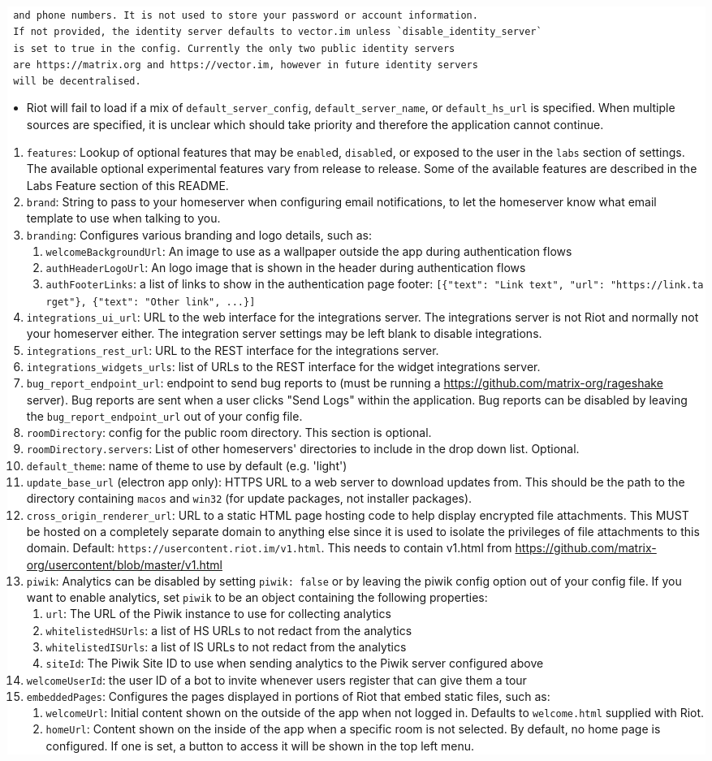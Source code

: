      and phone numbers. It is not used to store your password or account information.
     If not provided, the identity server defaults to vector.im unless `disable_identity_server`
     is set to true in the config. Currently the only two public identity servers
     are https://matrix.org and https://vector.im, however in future identity servers
     will be decentralised.
   * Riot will fail to load if a mix of `default_server_config`, `default_server_name`, or
     `default_hs_url` is specified. When multiple sources are specified, it is unclear
     which should take priority and therefore the application cannot continue.
1. `features`: Lookup of optional features that may be `enable`d, `disable`d, or exposed to the user
   in the `labs` section of settings.  The available optional experimental features vary from
   release to release. Some of the available features are described in the Labs Feature section
   of this README.
1. `brand`: String to pass to your homeserver when configuring email notifications, to let the
   homeserver know what email template to use when talking to you.
1. `branding`: Configures various branding and logo details, such as:
    1. `welcomeBackgroundUrl`: An image to use as a wallpaper outside the app
       during authentication flows
    1. `authHeaderLogoUrl`: An logo image that is shown in the header during
       authentication flows
    1. `authFooterLinks`: a list of links to show in the authentication page footer:
      `[{"text": "Link text", "url": "https://link.target"}, {"text": "Other link", ...}]`
1. `integrations_ui_url`: URL to the web interface for the integrations server. The integrations
   server is not Riot and normally not your homeserver either. The integration server settings
   may be left blank to disable integrations.
1. `integrations_rest_url`: URL to the REST interface for the integrations server.
1. `integrations_widgets_urls`: list of URLs to the REST interface for the widget integrations server.
1. `bug_report_endpoint_url`: endpoint to send bug reports to (must be running a
   https://github.com/matrix-org/rageshake server). Bug reports are sent when a user clicks
   "Send Logs" within the application. Bug reports can be disabled by leaving the
   `bug_report_endpoint_url` out of your config file.
1. `roomDirectory`: config for the public room directory. This section is optional.
1. `roomDirectory.servers`: List of other homeservers' directories to include in the drop
   down list. Optional.
1. `default_theme`: name of theme to use by default (e.g. 'light')
1. `update_base_url` (electron app only): HTTPS URL to a web server to download
   updates from. This should be the path to the directory containing `macos`
   and `win32` (for update packages, not installer packages).
1. `cross_origin_renderer_url`: URL to a static HTML page hosting code to help display
   encrypted file attachments. This MUST be hosted on a completely separate domain to
   anything else since it is used to isolate the privileges of file attachments to this
   domain. Default: `https://usercontent.riot.im/v1.html`. This needs to contain v1.html from
   https://github.com/matrix-org/usercontent/blob/master/v1.html
1. `piwik`: Analytics can be disabled by setting `piwik: false` or by leaving the piwik config
   option out of your config file. If you want to enable analytics, set `piwik` to be an object
   containing the following properties:
    1. `url`: The URL of the Piwik instance to use for collecting analytics
    1. `whitelistedHSUrls`: a list of HS URLs to not redact from the analytics
    1. `whitelistedISUrls`: a list of IS URLs to not redact from the analytics
    1. `siteId`: The Piwik Site ID to use when sending analytics to the Piwik server configured above
1. `welcomeUserId`: the user ID of a bot to invite whenever users register that can give them a tour
1. `embeddedPages`: Configures the pages displayed in portions of Riot that
   embed static files, such as:
    1. `welcomeUrl`: Initial content shown on the outside of the app when not
       logged in. Defaults to `welcome.html` supplied with Riot.
    1. `homeUrl`: Content shown on the inside of the app when a specific room is
       not selected. By default, no home page is configured. If one is set, a
       button to access it will be shown in the top left menu.
